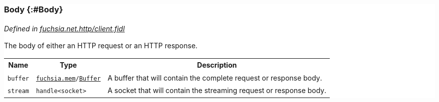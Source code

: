 ### Body {:#Body}
*Defined in [fuchsia.net.http/client.fidl](https://fuchsia.googlesource.com/fuchsia/+/master/sdk/fidl/fuchsia.net.http/client.fidl#31)*

 The body of either an HTTP request or an HTTP response.

<table>
    <tr><th>Name</th><th>Type</th><th>Description</th></tr><tr>
            <td><code>buffer</code></td>
            <td>
                <code><a class='link' href='../fuchsia.mem/index.html'>fuchsia.mem</a>/<a class='link' href='../fuchsia.mem/index.html#Buffer'>Buffer</a></code>
            </td>
            <td> A buffer that will contain the complete request or response body.
</td>
        </tr><tr>
            <td><code>stream</code></td>
            <td>
                <code>handle&lt;socket&gt;</code>
            </td>
            <td> A socket that will contain the streaming request or response body.
</td>
        </tr></table>







